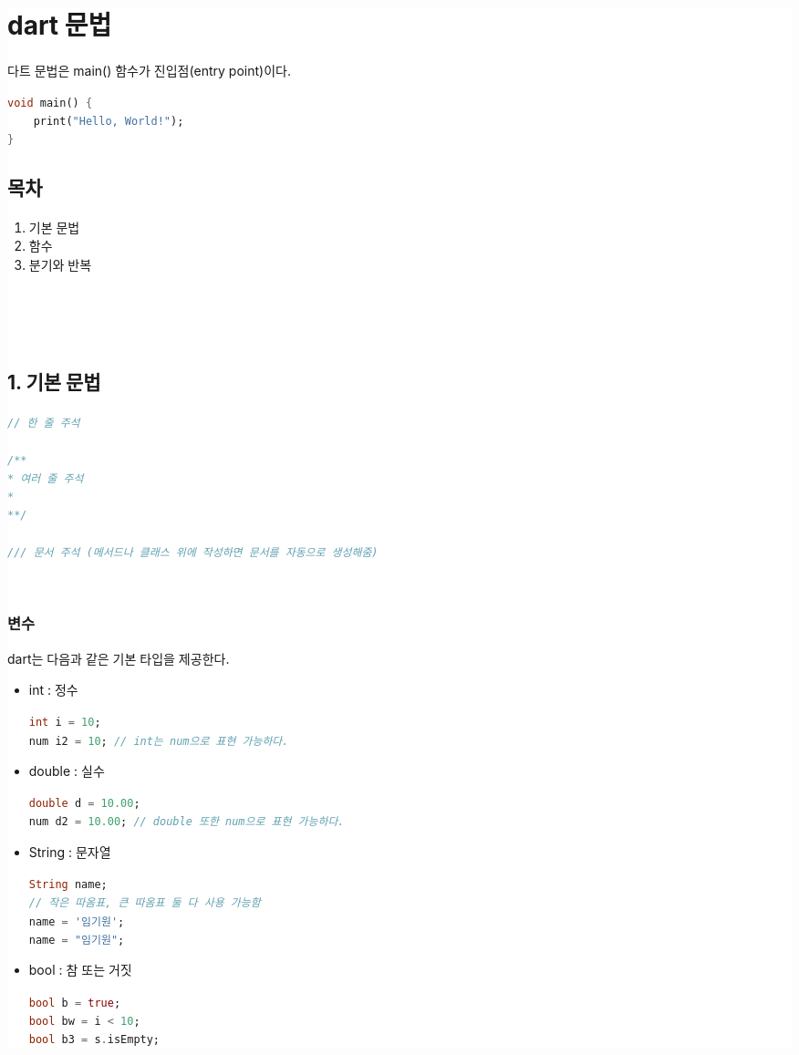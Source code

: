 # dart 문법
다트 문법은 main() 함수가 진입점(entry point)이다.
```dart
void main() {
    print("Hello, World!");
}
```

## 목차
1. 기본 문법
2. 함수
3. 분기와 반복

<br>
<br>
<br>

## 1. 기본 문법
```dart
// 한 줄 주석

/**
* 여러 줄 주석
*
**/

/// 문서 주석 (메서드나 클래스 위에 작성하면 문서를 자동으로 생성해줌)
```

<br>

### 변수
dart는 다음과 같은 기본 타입을 제공한다.
- int : 정수
    ```dart
    int i = 10;
    num i2 = 10; // int는 num으로 표현 가능하다.
    ```
- double : 실수
    ```dart
    double d = 10.00;
    num d2 = 10.00; // double 또한 num으로 표현 가능하다.
    ```
- String : 문자열
    ```dart
    String name;
    // 작은 따옴표, 큰 따옴표 둘 다 사용 가능함
    name = '임기원';
    name = "임기원";
    ```
- bool : 참 또는 거짓
    ```dart
    bool b = true;
    bool bw = i < 10;
    bool b3 = s.isEmpty;
    ```
